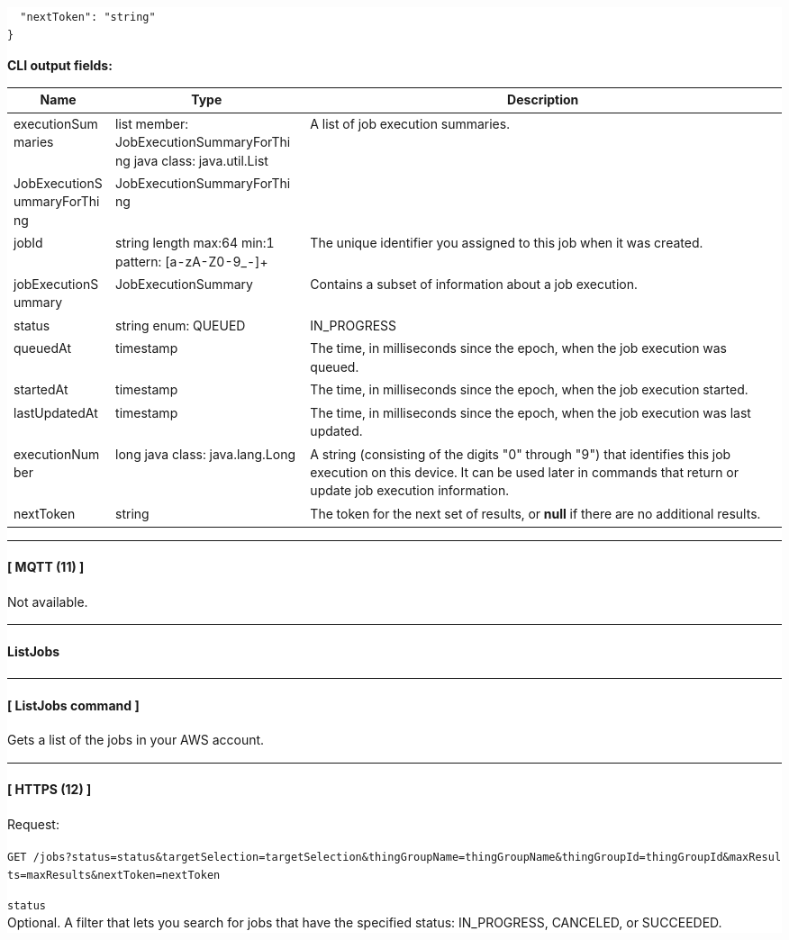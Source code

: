 ```
  "nextToken": "string"
}
```


**CLI output fields:**  

|  Name  |  Type  |  Description  | 
| --- | --- | --- | 
|  executionSummaries  |  list  member: JobExecutionSummaryForThing  java class: java\.util\.List  |  A list of job execution summaries\.  | 
|  JobExecutionSummaryForThing  |  JobExecutionSummaryForThing  |   | 
|  jobId  |  string  length max:64 min:1  pattern: \[a\-zA\-Z0\-9\_\-\]\+  |  The unique identifier you assigned to this job when it was created\.  | 
|  jobExecutionSummary  |  JobExecutionSummary  |  Contains a subset of information about a job execution\.  | 
|  status  |  string  enum: QUEUED | IN\_PROGRESS | SUCCEEDED | FAILED | TIMED\_OUT| REJECTED | REMOVED | CANCELED  java class: com\.amazonaws\.iot\.laser\.common\.JobExecutionStatus  |  The status of the job execution\.  | 
|  queuedAt  |  timestamp  |  The time, in milliseconds since the epoch, when the job execution was queued\.  | 
|  startedAt  |  timestamp  |  The time, in milliseconds since the epoch, when the job execution started\.  | 
|  lastUpdatedAt  |  timestamp  |  The time, in milliseconds since the epoch, when the job execution was last updated\.  | 
|  executionNumber  |  long  java class: java\.lang\.Long  |  A string \(consisting of the digits "0" through "9"\) that identifies this job execution on this device\. It can be used later in commands that return or update job execution information\.  | 
|  nextToken  |  string  |  The token for the next set of results, or **null** if there are no additional results\.  | 

------
#### [ MQTT \(11\) ]

Not available\.

------

#### ListJobs<a name="jobs-listJobs"></a>

------
#### [ ListJobs command ]

Gets a list of the jobs in your AWS account\.

------
#### [ HTTPS \(12\) ]

Request:

```
GET /jobs?status=status&targetSelection=targetSelection&thingGroupName=thingGroupName&thingGroupId=thingGroupId&maxResults=maxResults&nextToken=nextToken
```

`status`  
Optional\. A filter that lets you search for jobs that have the specified status: IN\_PROGRESS, CANCELED, or SUCCEEDED\. 

